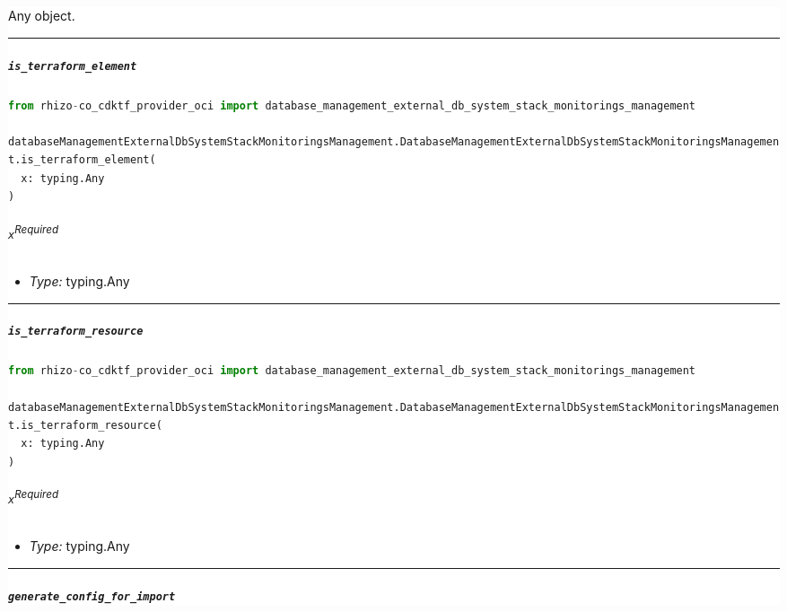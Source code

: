 Any object.

---

##### `is_terraform_element` <a name="is_terraform_element" id="rhizo-co-terraform-provider-oci.databaseManagementExternalDbSystemStackMonitoringsManagement.DatabaseManagementExternalDbSystemStackMonitoringsManagement.isTerraformElement"></a>

```python
from rhizo-co_cdktf_provider_oci import database_management_external_db_system_stack_monitorings_management

databaseManagementExternalDbSystemStackMonitoringsManagement.DatabaseManagementExternalDbSystemStackMonitoringsManagement.is_terraform_element(
  x: typing.Any
)
```

###### `x`<sup>Required</sup> <a name="x" id="rhizo-co-terraform-provider-oci.databaseManagementExternalDbSystemStackMonitoringsManagement.DatabaseManagementExternalDbSystemStackMonitoringsManagement.isTerraformElement.parameter.x"></a>

- *Type:* typing.Any

---

##### `is_terraform_resource` <a name="is_terraform_resource" id="rhizo-co-terraform-provider-oci.databaseManagementExternalDbSystemStackMonitoringsManagement.DatabaseManagementExternalDbSystemStackMonitoringsManagement.isTerraformResource"></a>

```python
from rhizo-co_cdktf_provider_oci import database_management_external_db_system_stack_monitorings_management

databaseManagementExternalDbSystemStackMonitoringsManagement.DatabaseManagementExternalDbSystemStackMonitoringsManagement.is_terraform_resource(
  x: typing.Any
)
```

###### `x`<sup>Required</sup> <a name="x" id="rhizo-co-terraform-provider-oci.databaseManagementExternalDbSystemStackMonitoringsManagement.DatabaseManagementExternalDbSystemStackMonitoringsManagement.isTerraformResource.parameter.x"></a>

- *Type:* typing.Any

---

##### `generate_config_for_import` <a name="generate_config_for_import" id="rhizo-co-terraform-provider-oci.databaseManagementExternalDbSystemStackMonitoringsManagement.DatabaseManagementExternalDbSystemStackMonitoringsManagement.generateConfigForImport"></a>
